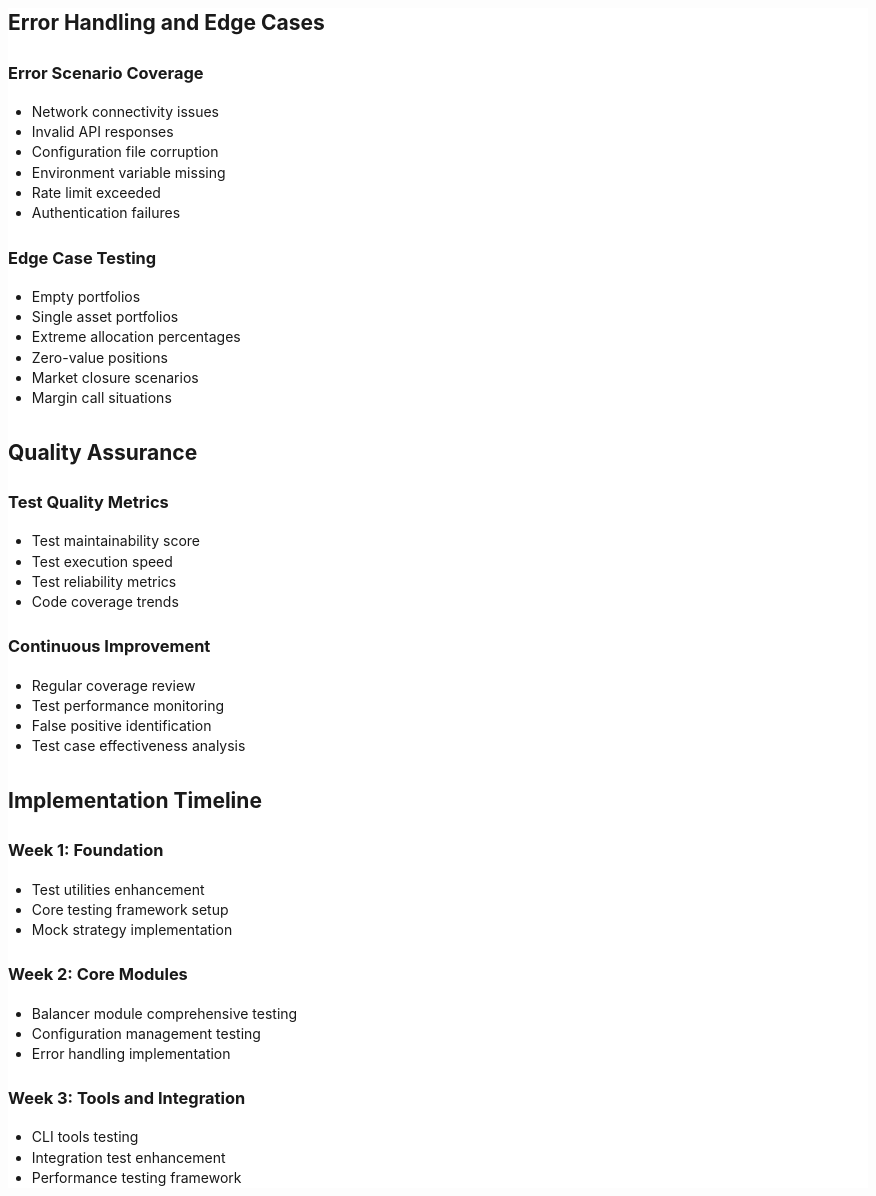 ## Error Handling and Edge Cases

### Error Scenario Coverage
- Network connectivity issues
- Invalid API responses
- Configuration file corruption
- Environment variable missing
- Rate limit exceeded
- Authentication failures

### Edge Case Testing
- Empty portfolios
- Single asset portfolios
- Extreme allocation percentages
- Zero-value positions
- Market closure scenarios
- Margin call situations

## Quality Assurance

### Test Quality Metrics
- Test maintainability score
- Test execution speed
- Test reliability metrics
- Code coverage trends

### Continuous Improvement
- Regular coverage review
- Test performance monitoring
- False positive identification
- Test case effectiveness analysis

## Implementation Timeline

### Week 1: Foundation
- Test utilities enhancement
- Core testing framework setup
- Mock strategy implementation

### Week 2: Core Modules
- Balancer module comprehensive testing
- Configuration management testing
- Error handling implementation

### Week 3: Tools and Integration
- CLI tools testing
- Integration test enhancement
- Performance testing framework
